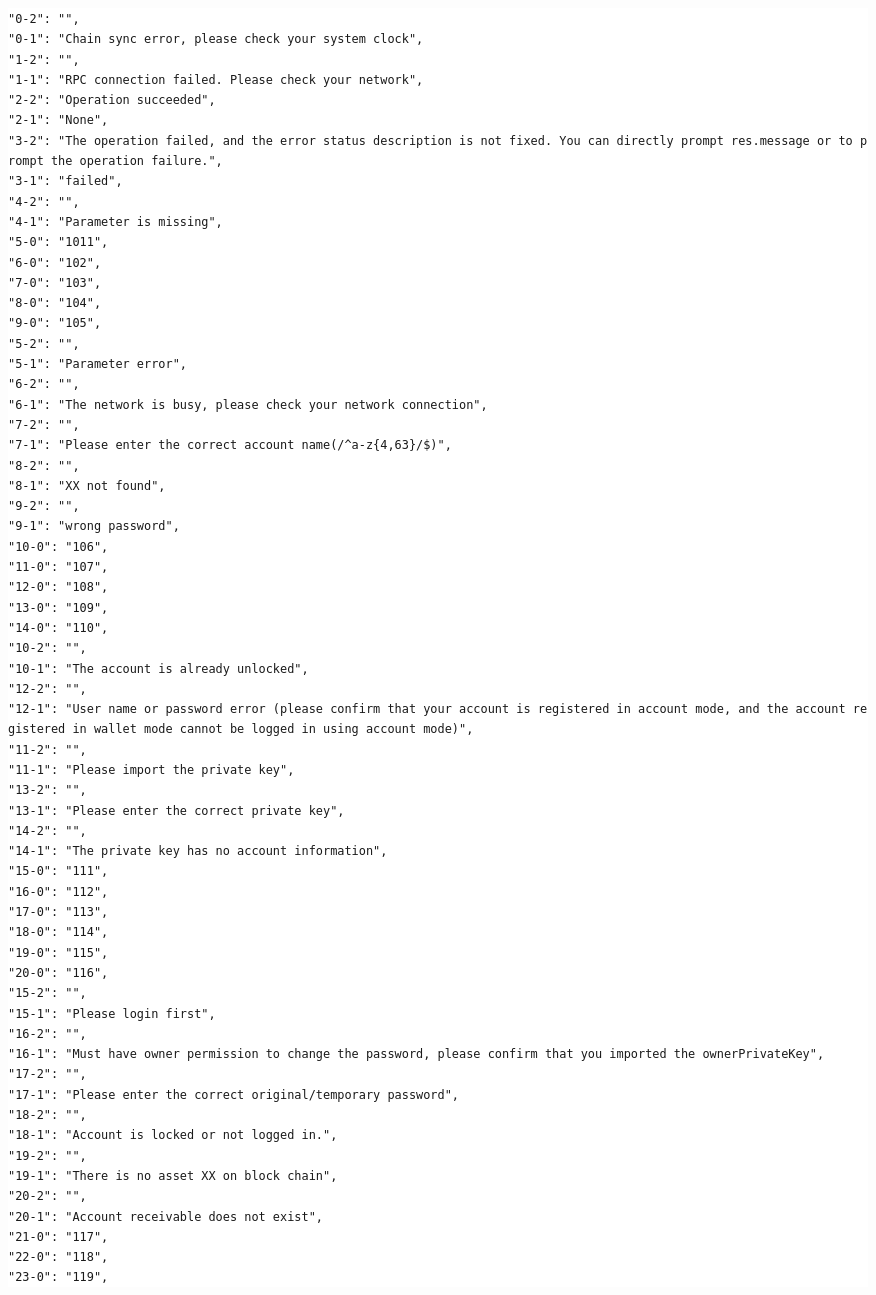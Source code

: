     "0-2": "",
    "0-1": "Chain sync error, please check your system clock",
    "1-2": "",
    "1-1": "RPC connection failed. Please check your network",
    "2-2": "Operation succeeded",
    "2-1": "None",
    "3-2": "The operation failed, and the error status description is not fixed. You can directly prompt res.message or to prompt the operation failure.",
    "3-1": "failed",
    "4-2": "",
    "4-1": "Parameter is missing",
    "5-0": "1011",
    "6-0": "102",
    "7-0": "103",
    "8-0": "104",
    "9-0": "105",
    "5-2": "",
    "5-1": "Parameter error",
    "6-2": "",
    "6-1": "The network is busy, please check your network connection",
    "7-2": "",
    "7-1": "Please enter the correct account name(/^a-z{4,63}/$)",
    "8-2": "",
    "8-1": "XX not found",
    "9-2": "",
    "9-1": "wrong password",
    "10-0": "106",
    "11-0": "107",
    "12-0": "108",
    "13-0": "109",
    "14-0": "110",
    "10-2": "",
    "10-1": "The account is already unlocked",
    "12-2": "",
    "12-1": "User name or password error (please confirm that your account is registered in account mode, and the account registered in wallet mode cannot be logged in using account mode)",
    "11-2": "",
    "11-1": "Please import the private key",
    "13-2": "",
    "13-1": "Please enter the correct private key",
    "14-2": "",
    "14-1": "The private key has no account information",
    "15-0": "111",
    "16-0": "112",
    "17-0": "113",
    "18-0": "114",
    "19-0": "115",
    "20-0": "116",
    "15-2": "",
    "15-1": "Please login first",
    "16-2": "",
    "16-1": "Must have owner permission to change the password, please confirm that you imported the ownerPrivateKey",
    "17-2": "",
    "17-1": "Please enter the correct original/temporary password",
    "18-2": "",
    "18-1": "Account is locked or not logged in.",
    "19-2": "",
    "19-1": "There is no asset XX on block chain",
    "20-2": "",
    "20-1": "Account receivable does not exist",
    "21-0": "117",
    "22-0": "118",
    "23-0": "119",